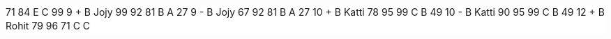 <td style='padding: .2em; color: green; background-color: #ffffff; text-align: center;'>71</td>
<td style='padding: .2em; color: green; background-color: #ffffff; text-align: center;'>84</td>
<td style='padding: .2em; color: green; background-color: #ffffff; text-align: center;'>E</td>
<td style='padding: .2em; color: green; background-color: #ffffff; text-align: center;'>C</td>
<td style='padding: .2em; color: green; background-color: #ffffff; text-align: center;'>99</td>
</tr>
<tr style='background-color: #dedede;'>
<td style='padding: .2em; color: grey; background-color: #dedede; text-align: center;'>9</td>
<td style='padding: .2em; color: green; background-color: #dedede; text-align: center;'>+</td>
<td style='padding: .2em; color: grey; background-color: #dedede; text-align: center;'>B</td>
<td style='padding: .2em; color: grey; background-color: #dedede; text-align: center;'>Jojy</td>
<td style='padding: .2em; color: green; background-color: #dedede; text-align: center;'>99</td>
<td style='padding: .2em; color: grey; background-color: #dedede; text-align: center;'>92</td>
<td style='padding: .2em; color: grey; background-color: #dedede; text-align: center;'>81</td>
<td style='padding: .2em; color: grey; background-color: #dedede; text-align: center;'>B</td>
<td style='padding: .2em; color: grey; background-color: #dedede; text-align: center;'>A</td>
<td style='padding: .2em; color: grey; background-color: #dedede; text-align: center;'>27</td>
</tr>
<tr style='background-color: #dedede;'>
<td style='padding: .2em; color: grey; background-color: #dedede; text-align: center;'>9</td>
<td style='padding: .2em; color: red; background-color: #dedede; text-align: center;'>-</td>
<td style='padding: .2em; color: grey; background-color: #dedede; text-align: center;'>B</td>
<td style='padding: .2em; color: grey; background-color: #dedede; text-align: center;'>Jojy</td>
<td style='padding: .2em; color: red; background-color: #dedede; text-align: center;'>67</td>
<td style='padding: .2em; color: grey; background-color: #dedede; text-align: center;'>92</td>
<td style='padding: .2em; color: grey; background-color: #dedede; text-align: center;'>81</td>
<td style='padding: .2em; color: grey; background-color: #dedede; text-align: center;'>B</td>
<td style='padding: .2em; color: grey; background-color: #dedede; text-align: center;'>A</td>
<td style='padding: .2em; color: grey; background-color: #dedede; text-align: center;'>27</td>
</tr>
<tr style='background-color: #ffffff;'>
<td style='padding: .2em; color: grey; background-color: #ffffff; text-align: center;'>10</td>
<td style='padding: .2em; color: green; background-color: #ffffff; text-align: center;'>+</td>
<td style='padding: .2em; color: grey; background-color: #ffffff; text-align: center;'>B</td>
<td style='padding: .2em; color: grey; background-color: #ffffff; text-align: center;'>Katti</td>
<td style='padding: .2em; color: green; background-color: #ffffff; text-align: center;'>78</td>
<td style='padding: .2em; color: grey; background-color: #ffffff; text-align: center;'>95</td>
<td style='padding: .2em; color: grey; background-color: #ffffff; text-align: center;'>99</td>
<td style='padding: .2em; color: grey; background-color: #ffffff; text-align: center;'>C</td>
<td style='padding: .2em; color: grey; background-color: #ffffff; text-align: center;'>B</td>
<td style='padding: .2em; color: grey; background-color: #ffffff; text-align: center;'>49</td>
</tr>
<tr style='background-color: #ffffff;'>
<td style='padding: .2em; color: grey; background-color: #ffffff; text-align: center;'>10</td>
<td style='padding: .2em; color: red; background-color: #ffffff; text-align: center;'>-</td>
<td style='padding: .2em; color: grey; background-color: #ffffff; text-align: center;'>B</td>
<td style='padding: .2em; color: grey; background-color: #ffffff; text-align: center;'>Katti</td>
<td style='padding: .2em; color: red; background-color: #ffffff; text-align: center;'>90</td>
<td style='padding: .2em; color: grey; background-color: #ffffff; text-align: center;'>95</td>
<td style='padding: .2em; color: grey; background-color: #ffffff; text-align: center;'>99</td>
<td style='padding: .2em; color: grey; background-color: #ffffff; text-align: center;'>C</td>
<td style='padding: .2em; color: grey; background-color: #ffffff; text-align: center;'>B</td>
<td style='padding: .2em; color: grey; background-color: #ffffff; text-align: center;'>49</td>
</tr>
<tr style='background-color: #dedede;'>
<td style='padding: .2em; color: green; background-color: #dedede; text-align: center;'>12</td>
<td style='padding: .2em; color: green; background-color: #dedede; text-align: center;'>+</td>
<td style='padding: .2em; color: green; background-color: #dedede; text-align: center;'>B</td>
<td style='padding: .2em; color: green; background-color: #dedede; text-align: center;'>Rohit</td>
<td style='padding: .2em; color: green; background-color: #dedede; text-align: center;'>79</td>
<td style='padding: .2em; color: green; background-color: #dedede; text-align: center;'>96</td>
<td style='padding: .2em; color: green; background-color: #dedede; text-align: center;'>71</td>
<td style='padding: .2em; color: green; background-color: #dedede; text-align: center;'>C</td>
<td style='padding: .2em; color: green; background-color: #dedede; text-align: center;'>C</td>